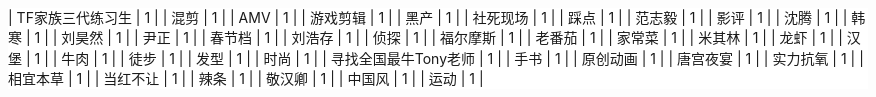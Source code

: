 | TF家族三代练习生 | 1 |
| 混剪 | 1 |
| AMV | 1 |
| 游戏剪辑 | 1 |
| 黑产 | 1 |
| 社死现场 | 1 |
| 踩点 | 1 |
| 范志毅 | 1 |
| 影评 | 1 |
| 沈腾 | 1 |
| 韩寒 | 1 |
| 刘昊然 | 1 |
| 尹正 | 1 |
| 春节档 | 1 |
| 刘浩存 | 1 |
| 侦探 | 1 |
| 福尔摩斯 | 1 |
| 老番茄 | 1 |
| 家常菜 | 1 |
| 米其林 | 1 |
| 龙虾 | 1 |
| 汉堡 | 1 |
| 牛肉 | 1 |
| 徒步 | 1 |
| 发型 | 1 |
| 时尚 | 1 |
| 寻找全国最牛Tony老师 | 1 |
| 手书 | 1 |
| 原创动画 | 1 |
| 唐宫夜宴 | 1 |
| 实力抗氧 | 1 |
| 相宜本草 | 1 |
| 当红不让 | 1 |
| 辣条 | 1 |
| 敬汉卿 | 1 |
| 中国风 | 1 |
| 运动 | 1 |